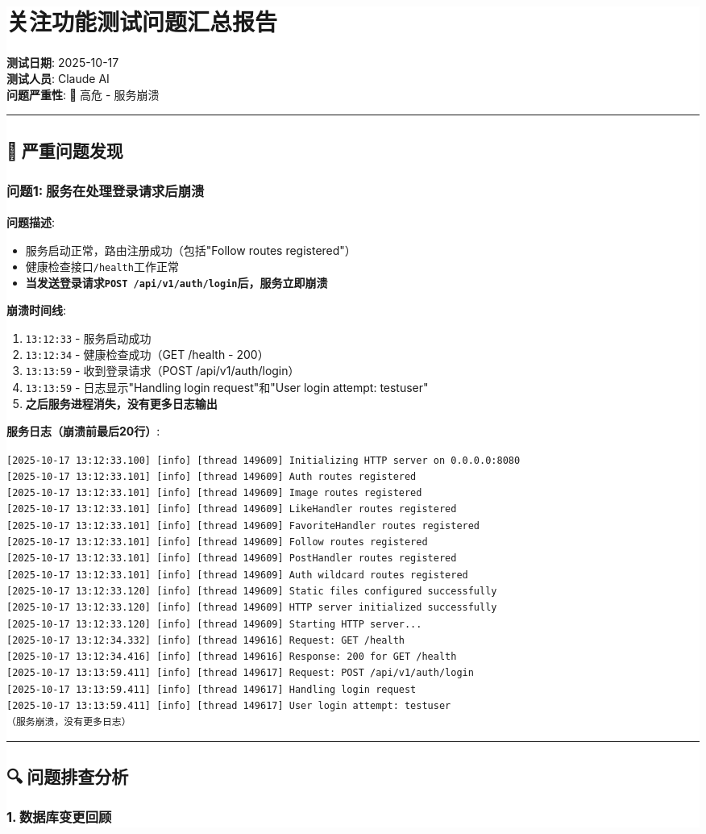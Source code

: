 # 关注功能测试问题汇总报告

**测试日期**: 2025-10-17  
**测试人员**: Claude AI  
**问题严重性**: 🔴 高危 - 服务崩溃  

---

## 🚨 严重问题发现

### 问题1: 服务在处理登录请求后崩溃

**问题描述**:
- 服务启动正常，路由注册成功（包括"Follow routes registered"）
- 健康检查接口`/health`工作正常
- **当发送登录请求`POST /api/v1/auth/login`后，服务立即崩溃**

**崩溃时间线**:
1. `13:12:33` - 服务启动成功
2. `13:12:34` - 健康检查成功（GET /health - 200）
3. `13:13:59` - 收到登录请求（POST /api/v1/auth/login）
4. `13:13:59` - 日志显示"Handling login request"和"User login attempt: testuser"
5. **之后服务进程消失，没有更多日志输出**

**服务日志（崩溃前最后20行）**:
```
[2025-10-17 13:12:33.100] [info] [thread 149609] Initializing HTTP server on 0.0.0.0:8080
[2025-10-17 13:12:33.101] [info] [thread 149609] Auth routes registered
[2025-10-17 13:12:33.101] [info] [thread 149609] Image routes registered
[2025-10-17 13:12:33.101] [info] [thread 149609] LikeHandler routes registered
[2025-10-17 13:12:33.101] [info] [thread 149609] FavoriteHandler routes registered
[2025-10-17 13:12:33.101] [info] [thread 149609] Follow routes registered
[2025-10-17 13:12:33.101] [info] [thread 149609] PostHandler routes registered
[2025-10-17 13:12:33.101] [info] [thread 149609] Auth wildcard routes registered
[2025-10-17 13:12:33.120] [info] [thread 149609] Static files configured successfully
[2025-10-17 13:12:33.120] [info] [thread 149609] HTTP server initialized successfully
[2025-10-17 13:12:33.120] [info] [thread 149609] Starting HTTP server...
[2025-10-17 13:12:34.332] [info] [thread 149616] Request: GET /health
[2025-10-17 13:12:34.416] [info] [thread 149616] Response: 200 for GET /health
[2025-10-17 13:13:59.411] [info] [thread 149617] Request: POST /api/v1/auth/login
[2025-10-17 13:13:59.411] [info] [thread 149617] Handling login request
[2025-10-17 13:13:59.411] [info] [thread 149617] User login attempt: testuser
（服务崩溃，没有更多日志）
```

---

## 🔍 问题排查分析

### 1. 数据库变更回顾
